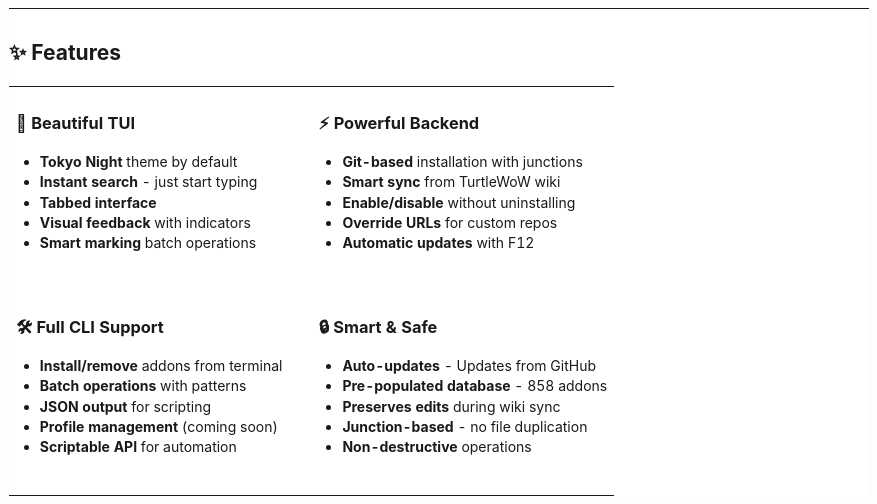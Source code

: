 </div>

---

## ✨ Features

<table>
<tr>
<td width="50%">

### 🎨 **Beautiful TUI**
- **Tokyo Night** theme by default
- **Instant search** - just start typing
- **Tabbed interface** 
- **Visual feedback** with indicators
- **Smart marking** batch operations

</br>
</td>
<td width="50%">

### ⚡ **Powerful Backend**
- **Git-based** installation with junctions
- **Smart sync** from TurtleWoW wiki
- **Enable/disable** without uninstalling
- **Override URLs** for custom repos
- **Automatic updates** with F12

</br>
</td>
</tr>
<tr>
<td width="50%">

### 🛠️ **Full CLI Support**
- **Install/remove** addons from terminal
- **Batch operations** with patterns
- **JSON output** for scripting
- **Profile management** (coming soon)
- **Scriptable API** for automation

</br>
</td>
<td width="50%">

### 🔒 **Smart & Safe**
- **Auto-updates** - Updates from GitHub
- **Pre-populated database** - 858 addons
- **Preserves edits** during wiki sync
- **Junction-based** - no file duplication
- **Non-destructive** operations

